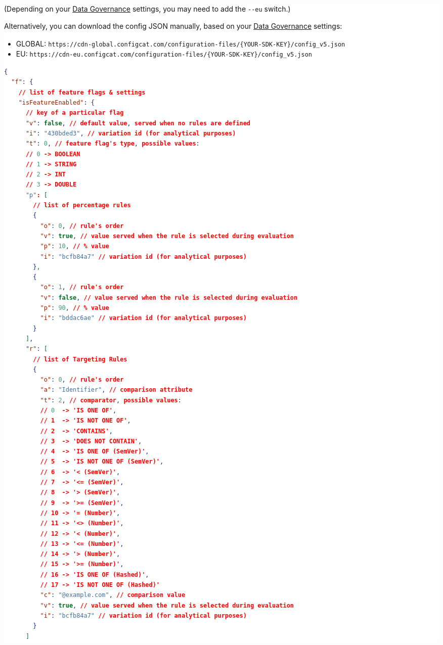 (Depending on your [Data Governance](/advanced/data-governance) settings, you may need to add the `--eu` switch.)

Alternatively, you can download the config JSON manually, based on your [Data Governance](/advanced/data-governance) settings:
- GLOBAL: `https://cdn-global.configcat.com/configuration-files/{YOUR-SDK-KEY}/config_v5.json`
- EU: `https://cdn-eu.configcat.com/configuration-files/{YOUR-SDK-KEY}/config_v5.json`

```json
{
  "f": {
    // list of feature flags & settings
    "isFeatureEnabled": {
      // key of a particular flag
      "v": false, // default value, served when no rules are defined
      "i": "430bded3", // variation id (for analytical purposes)
      "t": 0, // feature flag's type, possible values:
      // 0 -> BOOLEAN
      // 1 -> STRING
      // 2 -> INT
      // 3 -> DOUBLE
      "p": [
        // list of percentage rules
        {
          "o": 0, // rule's order
          "v": true, // value served when the rule is selected during evaluation
          "p": 10, // % value
          "i": "bcfb84a7" // variation id (for analytical purposes)
        },
        {
          "o": 1, // rule's order
          "v": false, // value served when the rule is selected during evaluation
          "p": 90, // % value
          "i": "bddac6ae" // variation id (for analytical purposes)
        }
      ],
      "r": [
        // list of Targeting Rules
        {
          "o": 0, // rule's order
          "a": "Identifier", // comparison attribute
          "t": 2, // comparator, possible values:
          // 0  -> 'IS ONE OF',
          // 1  -> 'IS NOT ONE OF',
          // 2  -> 'CONTAINS',
          // 3  -> 'DOES NOT CONTAIN',
          // 4  -> 'IS ONE OF (SemVer)',
          // 5  -> 'IS NOT ONE OF (SemVer)',
          // 6  -> '< (SemVer)',
          // 7  -> '<= (SemVer)',
          // 8  -> '> (SemVer)',
          // 9  -> '>= (SemVer)',
          // 10 -> '= (Number)',
          // 11 -> '<> (Number)',
          // 12 -> '< (Number)',
          // 13 -> '<= (Number)',
          // 14 -> '> (Number)',
          // 15 -> '>= (Number)',
          // 16 -> 'IS ONE OF (Hashed)',
          // 17 -> 'IS NOT ONE OF (Hashed)'
          "c": "@example.com", // comparison value
          "v": true, // value served when the rule is selected during evaluation
          "i": "bcfb84a7" // variation id (for analytical purposes)
        }
      ]
```